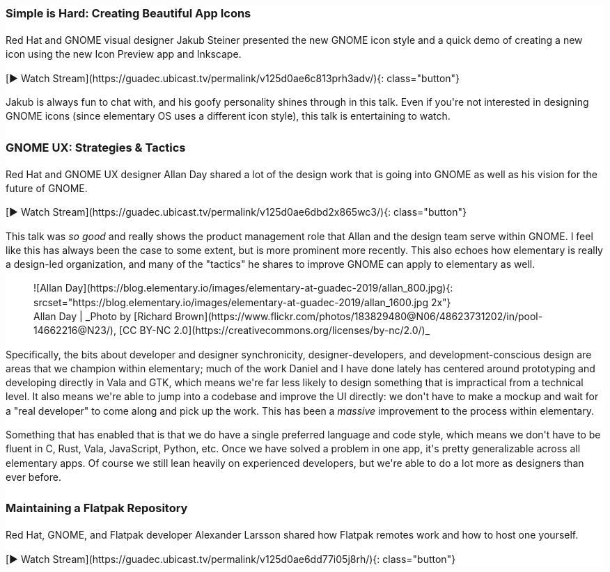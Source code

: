 ### Simple is Hard: Creating Beautiful App Icons

Red Hat and GNOME visual designer Jakub Steiner presented the new GNOME icon style and a quick demo of creating a new icon using the new Icon Preview app and Inkscape.

<div class="center" markdown="1">
[▶️ Watch Stream](https://guadec.ubicast.tv/permalink/v125d0ae6c813prh3adv/){: class="button"}
</div>

Jakub is always fun to chat with, and his goofy personality shines through in this talk. Even if you're not interested in designing GNOME icons (since elementary OS uses a different icon style), this talk is entertaining to watch.

### GNOME UX: Strategies & Tactics

Red Hat and GNOME UX designer Allan Day shared a lot of the design work that is going into GNOME as well as his vision for the future of GNOME.

<div class="center" markdown="1">
[▶️ Watch Stream](https://guadec.ubicast.tv/permalink/v125d0ae6dbd2x865wc3/){: class="button"}
</div>

This talk was _so good_ and really shows the product management role that Allan and the design team serve within GNOME. I feel like this has always been the case to some extent, but is more prominent more recently. This also echoes how elementary is really a design-led organization, and many of the "tactics" he shares to improve GNOME can apply to elementary as well.

<figure markdown="1">
![Allan Day](https://blog.elementary.io/images/elementary-at-guadec-2019/allan_800.jpg){: srcset="https://blog.elementary.io/images/elementary-at-guadec-2019/allan_1600.jpg 2x"}
<figcaption markdown="1">
Allan Day | _Photo by [Richard Brown](https://www.flickr.com/photos/183829480@N06/48623731202/in/pool-14662216@N23/), [CC BY-NC 2.0](https://creativecommons.org/licenses/by-nc/2.0/)_
</figcaption>
</figure>

Specifically, the bits about developer and designer synchronicity, designer-developers, and development-conscious design are areas that we champion within elementary; much of the work Daniel and I have done lately has centered around prototyping and developing directly in Vala and GTK, which means we're far less likely to design something that is impractical from a technical level. It also means we're able to jump into a codebase and improve the UI directly: we don't have to make a mockup and wait for a "real developer" to come along and pick up the work. This has been a _massive_ improvement to the process within elementary.

Something that has enabled that is that we do have a single preferred language and code style, which means we don't have to be fluent in C, Rust, Vala, JavaScript, Python, etc. Once we have solved a problem in one app, it's pretty generalizable across all elementary apps. Of course we still lean heavily on experienced developers, but we're able to do a lot more as designers than ever before.

### Maintaining a Flatpak Repository

Red Hat, GNOME, and Flatpak developer Alexander Larsson shared how Flatpak remotes work and how to host one yourself.

<div class="center" markdown="1">
[▶️ Watch Stream](https://guadec.ubicast.tv/permalink/v125d0ae6dd77i05j8rh/){: class="button"}
</div>
